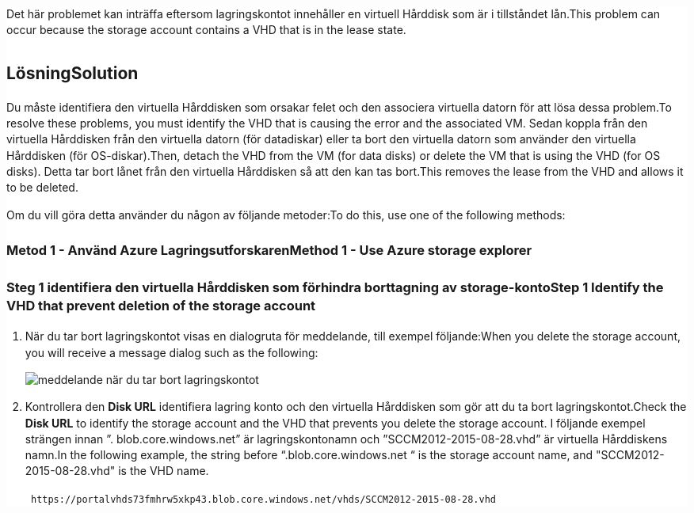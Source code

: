 <span data-ttu-id="7c7d3-121">Det här problemet kan inträffa eftersom lagringskontot innehåller en virtuell Hårddisk som är i tillståndet lån.</span><span class="sxs-lookup"><span data-stu-id="7c7d3-121">This problem can occur because the storage account contains a VHD that is in the lease state.</span></span>

## <a name="solution"></a><span data-ttu-id="7c7d3-122">Lösning</span><span class="sxs-lookup"><span data-stu-id="7c7d3-122">Solution</span></span> 
<span data-ttu-id="7c7d3-123">Du måste identifiera den virtuella Hårddisken som orsakar felet och den associera virtuella datorn för att lösa dessa problem.</span><span class="sxs-lookup"><span data-stu-id="7c7d3-123">To resolve these problems, you must identify the VHD that is causing the error and the associated VM.</span></span> <span data-ttu-id="7c7d3-124">Sedan koppla från den virtuella Hårddisken från den virtuella datorn (för datadiskar) eller ta bort den virtuella datorn som använder den virtuella Hårddisken (för OS-diskar).</span><span class="sxs-lookup"><span data-stu-id="7c7d3-124">Then, detach the VHD from the VM (for data disks) or delete the VM that is using the VHD (for OS disks).</span></span> <span data-ttu-id="7c7d3-125">Detta tar bort lånet från den virtuella Hårddisken så att den kan tas bort.</span><span class="sxs-lookup"><span data-stu-id="7c7d3-125">This removes the lease from the VHD and allows it to be deleted.</span></span> 

<span data-ttu-id="7c7d3-126">Om du vill göra detta använder du någon av följande metoder:</span><span class="sxs-lookup"><span data-stu-id="7c7d3-126">To do this, use one of the following methods:</span></span>

### <a name="method-1---use-azure-storage-explorer"></a><span data-ttu-id="7c7d3-127">Metod 1 - Använd Azure Lagringsutforskaren</span><span class="sxs-lookup"><span data-stu-id="7c7d3-127">Method 1 - Use Azure storage explorer</span></span>

### <a name="step-1-identify-the-vhd-that-prevent-deletion-of-the-storage-account"></a><span data-ttu-id="7c7d3-128">Steg 1 identifiera den virtuella Hårddisken som förhindra borttagning av storage-konto</span><span class="sxs-lookup"><span data-stu-id="7c7d3-128">Step 1 Identify the VHD that prevent deletion of the storage account</span></span>

1. <span data-ttu-id="7c7d3-129">När du tar bort lagringskontot visas en dialogruta för meddelande, till exempel följande:</span><span class="sxs-lookup"><span data-stu-id="7c7d3-129">When you delete the storage account, you will receive a message dialog such as the following:</span></span> 

    ![meddelande när du tar bort lagringskontot](././media/storage-resource-manager-cannot-delete-storage-account-container-vhd/delete-storage-error.png) 

2. <span data-ttu-id="7c7d3-131">Kontrollera den **Disk URL** identifiera lagring konto och den virtuella Hårddisken som gör att du ta bort lagringskontot.</span><span class="sxs-lookup"><span data-stu-id="7c7d3-131">Check the **Disk URL** to identify the storage account and the VHD that prevents you delete the storage account.</span></span> <span data-ttu-id="7c7d3-132">I följande exempel strängen innan ”. blob.core.windows.net” är lagringskontonamn och ”SCCM2012-2015-08-28.vhd” är virtuella Hårddiskens namn.</span><span class="sxs-lookup"><span data-stu-id="7c7d3-132">In the following example, the string before “.blob.core.windows.net “ is the storage account name, and "SCCM2012-2015-08-28.vhd" is the VHD name.</span></span>  

        https://portalvhds73fmhrw5xkp43.blob.core.windows.net/vhds/SCCM2012-2015-08-28.vhd
